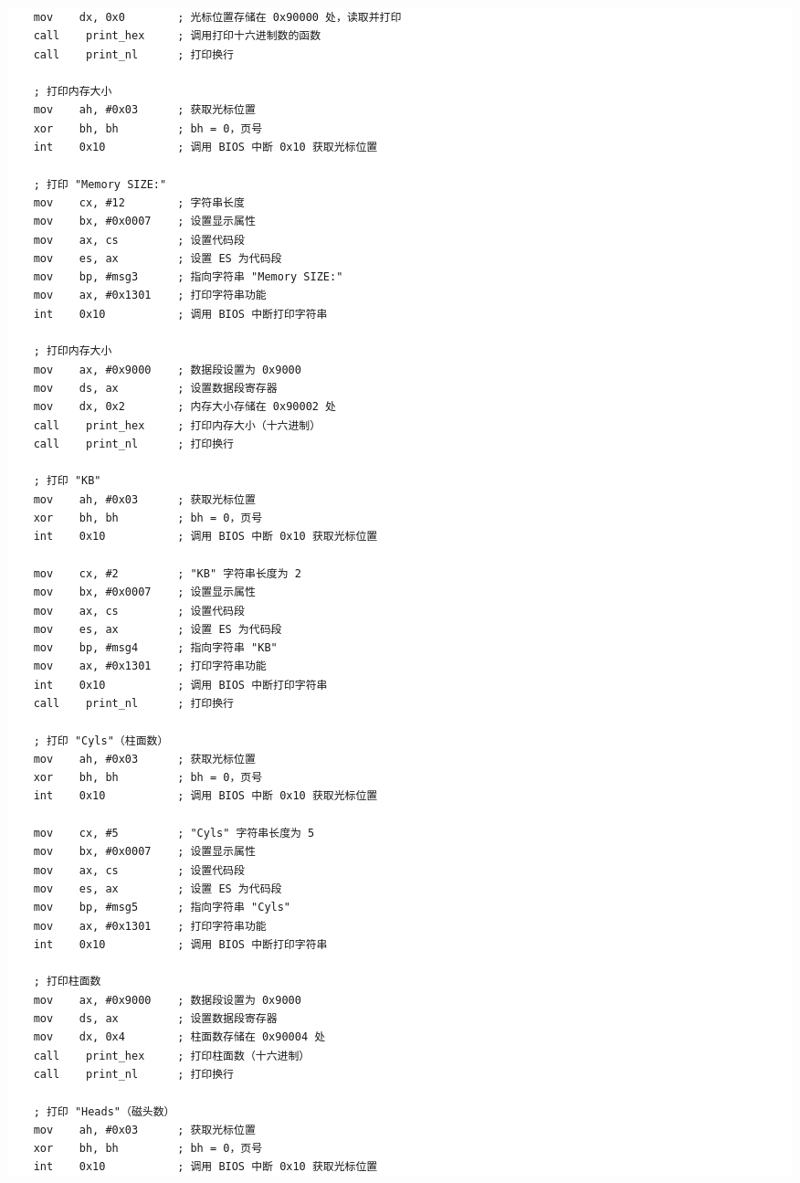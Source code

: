 ```
    mov    dx, 0x0        ; 光标位置存储在 0x90000 处，读取并打印
    call    print_hex     ; 调用打印十六进制数的函数
    call    print_nl      ; 打印换行

    ; 打印内存大小
    mov    ah, #0x03      ; 获取光标位置
    xor    bh, bh         ; bh = 0，页号
    int    0x10           ; 调用 BIOS 中断 0x10 获取光标位置

    ; 打印 "Memory SIZE:"
    mov    cx, #12        ; 字符串长度
    mov    bx, #0x0007    ; 设置显示属性
    mov    ax, cs         ; 设置代码段
    mov    es, ax         ; 设置 ES 为代码段
    mov    bp, #msg3      ; 指向字符串 "Memory SIZE:"
    mov    ax, #0x1301    ; 打印字符串功能
    int    0x10           ; 调用 BIOS 中断打印字符串

    ; 打印内存大小
    mov    ax, #0x9000    ; 数据段设置为 0x9000
    mov    ds, ax         ; 设置数据段寄存器
    mov    dx, 0x2        ; 内存大小存储在 0x90002 处
    call    print_hex     ; 打印内存大小（十六进制）
    call    print_nl      ; 打印换行

    ; 打印 "KB"
    mov    ah, #0x03      ; 获取光标位置
    xor    bh, bh         ; bh = 0，页号
    int    0x10           ; 调用 BIOS 中断 0x10 获取光标位置

    mov    cx, #2         ; "KB" 字符串长度为 2
    mov    bx, #0x0007    ; 设置显示属性
    mov    ax, cs         ; 设置代码段
    mov    es, ax         ; 设置 ES 为代码段
    mov    bp, #msg4      ; 指向字符串 "KB"
    mov    ax, #0x1301    ; 打印字符串功能
    int    0x10           ; 调用 BIOS 中断打印字符串
    call    print_nl      ; 打印换行

    ; 打印 "Cyls"（柱面数）
    mov    ah, #0x03      ; 获取光标位置
    xor    bh, bh         ; bh = 0，页号
    int    0x10           ; 调用 BIOS 中断 0x10 获取光标位置

    mov    cx, #5         ; "Cyls" 字符串长度为 5
    mov    bx, #0x0007    ; 设置显示属性
    mov    ax, cs         ; 设置代码段
    mov    es, ax         ; 设置 ES 为代码段
    mov    bp, #msg5      ; 指向字符串 "Cyls"
    mov    ax, #0x1301    ; 打印字符串功能
    int    0x10           ; 调用 BIOS 中断打印字符串

    ; 打印柱面数
    mov    ax, #0x9000    ; 数据段设置为 0x9000
    mov    ds, ax         ; 设置数据段寄存器
    mov    dx, 0x4        ; 柱面数存储在 0x90004 处
    call    print_hex     ; 打印柱面数（十六进制）
    call    print_nl      ; 打印换行

    ; 打印 "Heads"（磁头数）
    mov    ah, #0x03      ; 获取光标位置
    xor    bh, bh         ; bh = 0，页号
    int    0x10           ; 调用 BIOS 中断 0x10 获取光标位置
```